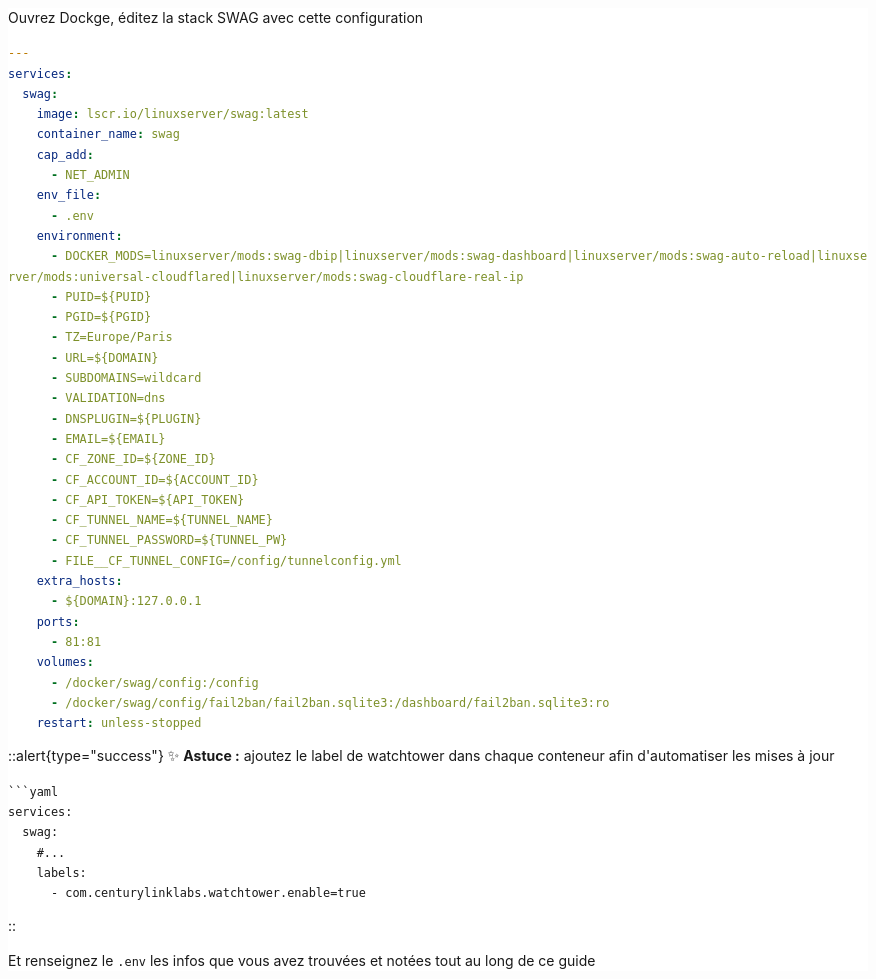 Ouvrez Dockge, éditez la stack SWAG avec cette configuration

```yaml
---
services:
  swag:
    image: lscr.io/linuxserver/swag:latest
    container_name: swag
    cap_add:
      - NET_ADMIN
    env_file:
      - .env
    environment:
      - DOCKER_MODS=linuxserver/mods:swag-dbip|linuxserver/mods:swag-dashboard|linuxserver/mods:swag-auto-reload|linuxserver/mods:universal-cloudflared|linuxserver/mods:swag-cloudflare-real-ip
      - PUID=${PUID}
      - PGID=${PGID}
      - TZ=Europe/Paris
      - URL=${DOMAIN}
      - SUBDOMAINS=wildcard
      - VALIDATION=dns
      - DNSPLUGIN=${PLUGIN}
      - EMAIL=${EMAIL}
      - CF_ZONE_ID=${ZONE_ID}
      - CF_ACCOUNT_ID=${ACCOUNT_ID}
      - CF_API_TOKEN=${API_TOKEN}
      - CF_TUNNEL_NAME=${TUNNEL_NAME}
      - CF_TUNNEL_PASSWORD=${TUNNEL_PW}
      - FILE__CF_TUNNEL_CONFIG=/config/tunnelconfig.yml
    extra_hosts:
      - ${DOMAIN}:127.0.0.1
    ports:
      - 81:81
    volumes:
      - /docker/swag/config:/config
      - /docker/swag/config/fail2ban/fail2ban.sqlite3:/dashboard/fail2ban.sqlite3:ro
    restart: unless-stopped
```

::alert{type="success"}
✨ __Astuce :__ ajoutez le label de watchtower dans chaque conteneur afin d'automatiser les mises à jour

    ```yaml
    services:
      swag:
        #...
        labels:
          - com.centurylinklabs.watchtower.enable=true
::


Et renseignez le `.env` les infos que vous avez trouvées et notées tout au long de ce guide
